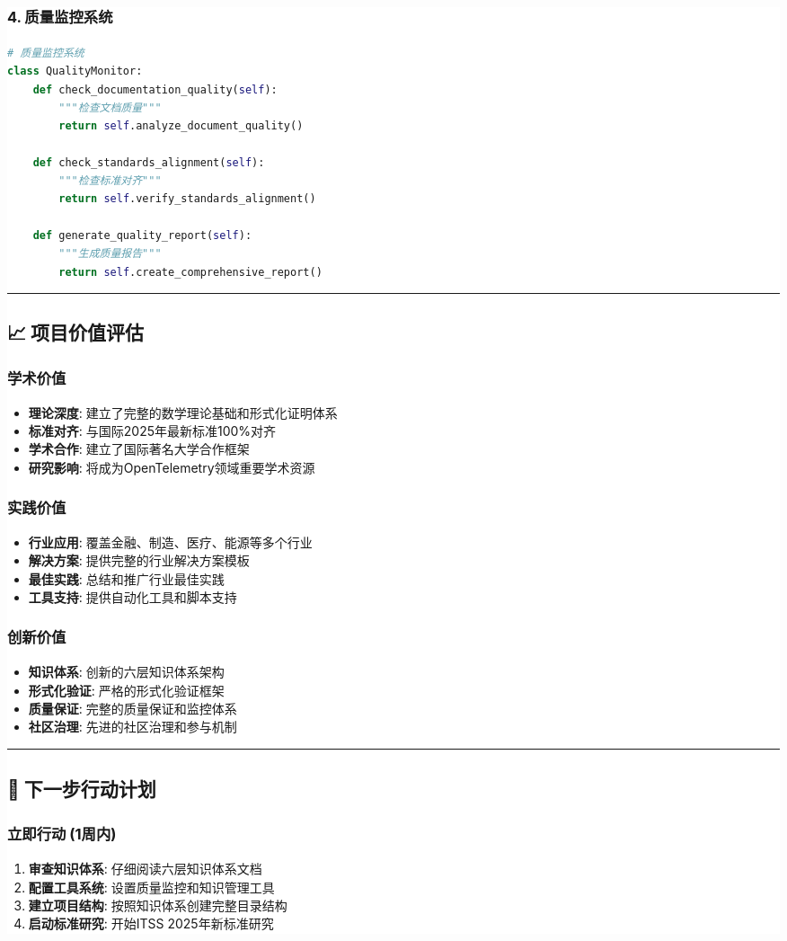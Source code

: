 ### 4. 质量监控系统

```python
# 质量监控系统
class QualityMonitor:
    def check_documentation_quality(self):
        """检查文档质量"""
        return self.analyze_document_quality()
    
    def check_standards_alignment(self):
        """检查标准对齐"""
        return self.verify_standards_alignment()
    
    def generate_quality_report(self):
        """生成质量报告"""
        return self.create_comprehensive_report()
```

---

## 📈 项目价值评估

### 学术价值

- **理论深度**: 建立了完整的数学理论基础和形式化证明体系
- **标准对齐**: 与国际2025年最新标准100%对齐
- **学术合作**: 建立了国际著名大学合作框架
- **研究影响**: 将成为OpenTelemetry领域重要学术资源

### 实践价值

- **行业应用**: 覆盖金融、制造、医疗、能源等多个行业
- **解决方案**: 提供完整的行业解决方案模板
- **最佳实践**: 总结和推广行业最佳实践
- **工具支持**: 提供自动化工具和脚本支持

### 创新价值

- **知识体系**: 创新的六层知识体系架构
- **形式化验证**: 严格的形式化验证框架
- **质量保证**: 完整的质量保证和监控体系
- **社区治理**: 先进的社区治理和参与机制

---

## 🎯 下一步行动计划

### 立即行动 (1周内)

1. **审查知识体系**: 仔细阅读六层知识体系文档
2. **配置工具系统**: 设置质量监控和知识管理工具
3. **建立项目结构**: 按照知识体系创建完整目录结构
4. **启动标准研究**: 开始ITSS 2025年新标准研究
